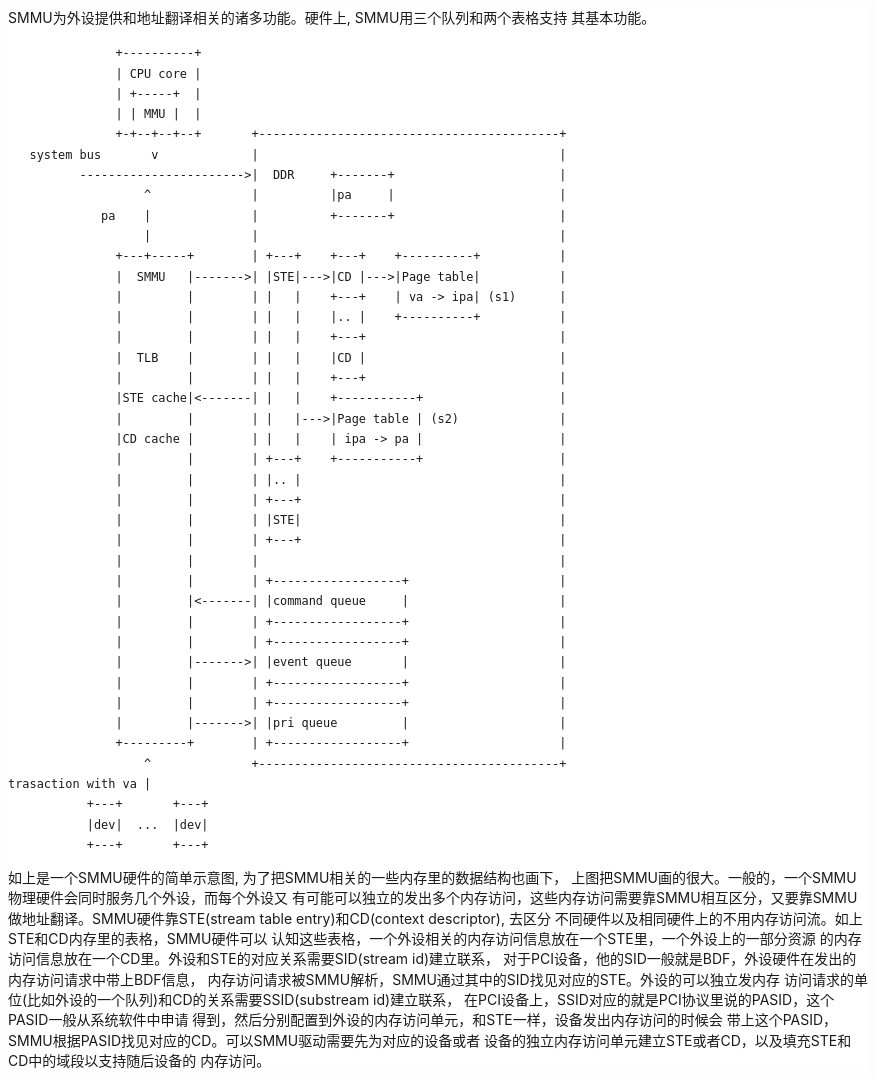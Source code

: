   SMMU为外设提供和地址翻译相关的诸多功能。硬件上, SMMU用三个队列和两个表格支持
  其基本功能。
```
               +----------+
               | CPU core |
               | +-----+  |
               | | MMU |  |
               +-+--+--+--+       +------------------------------------------+
   system bus       v             |                                          |
          ----------------------->|  DDR     +-------+                       |
                   ^              |          |pa     |                       |
             pa    |              |          +-------+                       |
                   |              |                                          |
               +---+-----+        | +---+    +---+    +----------+           |
               |  SMMU   |------->| |STE|--->|CD |--->|Page table|           |
               |         |        | |   |    +---+    | va -> ipa| (s1)      |
               |         |        | |   |    |.. |    +----------+           |
               |         |        | |   |    +---+                           |
               |  TLB    |        | |   |    |CD |                           |
               |         |        | |   |    +---+                           |
               |STE cache|<-------| |   |    +-----------+                   |
               |         |        | |   |--->|Page table | (s2)              |
               |CD cache |        | |   |    | ipa -> pa |                   |
               |         |        | +---+    +-----------+                   |
               |         |        | |.. |                                    |
               |         |        | +---+                                    |
               |         |        | |STE|                                    |
               |         |        | +---+                                    |
               |         |        |                                          |
               |         |        | +------------------+                     |
               |         |<-------| |command queue     |                     |
               |         |        | +------------------+                     |
               |         |        | +------------------+                     |
               |         |------->| |event queue       |                     |
               |         |        | +------------------+                     |
               |         |        | +------------------+                     |
               |         |------->| |pri queue         |                     |
               +---------+        | +------------------+                     |
                   ^              +------------------------------------------+
trasaction with va |              
           +---+       +---+      
           |dev|  ...  |dev|      
           +---+       +---+      
```
  如上是一个SMMU硬件的简单示意图, 为了把SMMU相关的一些内存里的数据结构也画下，
  上图把SMMU画的很大。一般的，一个SMMU物理硬件会同时服务几个外设，而每个外设又
  有可能可以独立的发出多个内存访问，这些内存访问需要靠SMMU相互区分，又要靠SMMU
  做地址翻译。SMMU硬件靠STE(stream table entry)和CD(context descriptor), 去区分
  不同硬件以及相同硬件上的不用内存访问流。如上STE和CD内存里的表格，SMMU硬件可以
  认知这些表格，一个外设相关的内存访问信息放在一个STE里，一个外设上的一部分资源
  的内存访问信息放在一个CD里。外设和STE的对应关系需要SID(stream id)建立联系，
  对于PCI设备，他的SID一般就是BDF，外设硬件在发出的内存访问请求中带上BDF信息，
  内存访问请求被SMMU解析，SMMU通过其中的SID找见对应的STE。外设的可以独立发内存
  访问请求的单位(比如外设的一个队列)和CD的关系需要SSID(substream id)建立联系，
  在PCI设备上，SSID对应的就是PCI协议里说的PASID，这个PASID一般从系统软件中申请
  得到，然后分别配置到外设的内存访问单元，和STE一样，设备发出内存访问的时候会
  带上这个PASID，SMMU根据PASID找见对应的CD。可以SMMU驱动需要先为对应的设备或者
  设备的独立内存访问单元建立STE或者CD，以及填充STE和CD中的域段以支持随后设备的
  内存访问。
